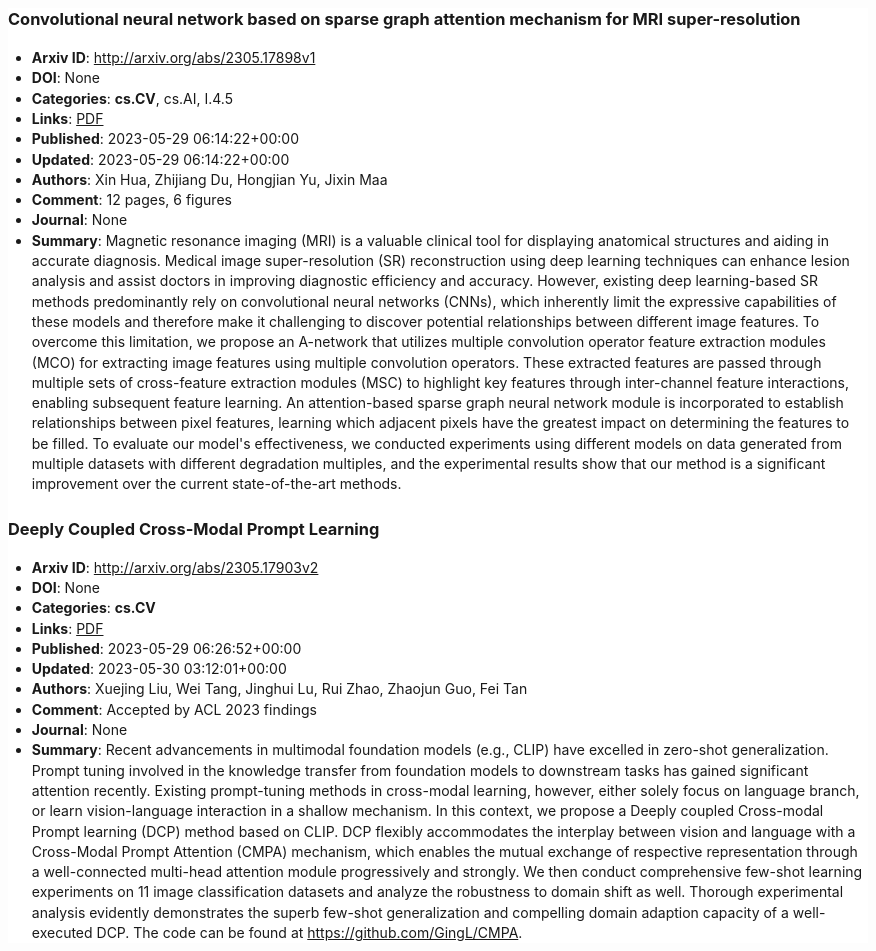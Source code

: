 

### Convolutional neural network based on sparse graph attention mechanism for MRI super-resolution
- **Arxiv ID**: http://arxiv.org/abs/2305.17898v1
- **DOI**: None
- **Categories**: **cs.CV**, cs.AI, I.4.5
- **Links**: [PDF](http://arxiv.org/pdf/2305.17898v1)
- **Published**: 2023-05-29 06:14:22+00:00
- **Updated**: 2023-05-29 06:14:22+00:00
- **Authors**: Xin Hua, Zhijiang Du, Hongjian Yu, Jixin Maa
- **Comment**: 12 pages, 6 figures
- **Journal**: None
- **Summary**: Magnetic resonance imaging (MRI) is a valuable clinical tool for displaying anatomical structures and aiding in accurate diagnosis. Medical image super-resolution (SR) reconstruction using deep learning techniques can enhance lesion analysis and assist doctors in improving diagnostic efficiency and accuracy. However, existing deep learning-based SR methods predominantly rely on convolutional neural networks (CNNs), which inherently limit the expressive capabilities of these models and therefore make it challenging to discover potential relationships between different image features. To overcome this limitation, we propose an A-network that utilizes multiple convolution operator feature extraction modules (MCO) for extracting image features using multiple convolution operators. These extracted features are passed through multiple sets of cross-feature extraction modules (MSC) to highlight key features through inter-channel feature interactions, enabling subsequent feature learning. An attention-based sparse graph neural network module is incorporated to establish relationships between pixel features, learning which adjacent pixels have the greatest impact on determining the features to be filled. To evaluate our model's effectiveness, we conducted experiments using different models on data generated from multiple datasets with different degradation multiples, and the experimental results show that our method is a significant improvement over the current state-of-the-art methods.



### Deeply Coupled Cross-Modal Prompt Learning
- **Arxiv ID**: http://arxiv.org/abs/2305.17903v2
- **DOI**: None
- **Categories**: **cs.CV**
- **Links**: [PDF](http://arxiv.org/pdf/2305.17903v2)
- **Published**: 2023-05-29 06:26:52+00:00
- **Updated**: 2023-05-30 03:12:01+00:00
- **Authors**: Xuejing Liu, Wei Tang, Jinghui Lu, Rui Zhao, Zhaojun Guo, Fei Tan
- **Comment**: Accepted by ACL 2023 findings
- **Journal**: None
- **Summary**: Recent advancements in multimodal foundation models (e.g., CLIP) have excelled in zero-shot generalization. Prompt tuning involved in the knowledge transfer from foundation models to downstream tasks has gained significant attention recently. Existing prompt-tuning methods in cross-modal learning, however, either solely focus on language branch, or learn vision-language interaction in a shallow mechanism. In this context, we propose a Deeply coupled Cross-modal Prompt learning (DCP) method based on CLIP. DCP flexibly accommodates the interplay between vision and language with a Cross-Modal Prompt Attention (CMPA) mechanism, which enables the mutual exchange of respective representation through a well-connected multi-head attention module progressively and strongly. We then conduct comprehensive few-shot learning experiments on 11 image classification datasets and analyze the robustness to domain shift as well. Thorough experimental analysis evidently demonstrates the superb few-shot generalization and compelling domain adaption capacity of a well-executed DCP. The code can be found at https://github.com/GingL/CMPA.
